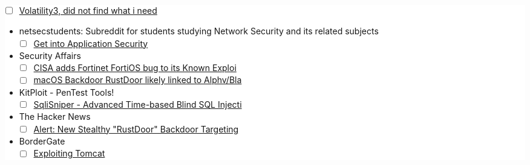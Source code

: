   - [ ] [Volatility3, did not find what i need](https://www.reddit.com/r/computerforensics/comments/1anrm50/volatility3_did_not_find_what_i_need/)
- netsecstudents: Subreddit for students studying Network Security and its related subjects
  - [ ] [Get into Application Security](https://www.reddit.com/r/netsecstudents/comments/1anfpk2/get_into_application_security/)
- Security Affairs
  - [ ] [CISA adds Fortinet FortiOS bug to its Known Exploi](https://securityaffairs.com/158955/hacking/cisa-fortinet-fortios-bug-known-exploited-vulnerabilities-catalog.html)
  - [ ] [macOS Backdoor RustDoor likely linked to Alphv/Bla](https://securityaffairs.com/158942/malware/macos-backdoor-rustdoor.html)
- KitPloit - PenTest Tools!
  - [ ] [SqliSniper - Advanced Time-based Blind SQL Injecti](http://www.kitploit.com/2024/02/sqlisniper-advanced-time-based-blind.html)
- The Hacker News
  - [ ] [Alert: New Stealthy "RustDoor" Backdoor Targeting ](https://thehackernews.com/2024/02/alert-new-stealthy-rustdoor-backdoor.html)
- BorderGate
  - [ ] [Exploiting Tomcat](https://www.bordergate.co.uk/exploiting-tomcat/)
